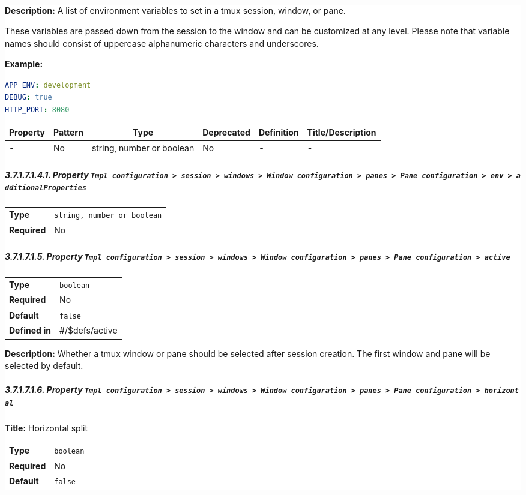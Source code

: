 **Description:** A list of environment variables to set in a tmux session, window, or pane.

These variables are passed down from the session to the window and can be customized at any level. Please note that variable names should consist of uppercase alphanumeric characters and underscores.

**Example:**

```yaml
APP_ENV: development
DEBUG: true
HTTP_PORT: 8080

```

| Property                                                          | Pattern | Type                      | Deprecated | Definition | Title/Description |
| ----------------------------------------------------------------- | ------- | ------------------------- | ---------- | ---------- | ----------------- |
| - [](#session_windows_items_panes_items_env_additionalProperties) | No      | string, number or boolean | No         | -          | -                 |

##### 3.7.1.7.1.4.1. Property `Tmpl configuration > session > windows > Window configuration > panes > Pane configuration > env > additionalProperties`

|              |                             |
| ------------ | --------------------------- |
| **Type**     | `string, number or boolean` |
| **Required** | No                          |

##### 3.7.1.7.1.5. Property `Tmpl configuration > session > windows > Window configuration > panes > Pane configuration > active`

|                |                |
| -------------- | -------------- |
| **Type**       | `boolean`      |
| **Required**   | No             |
| **Default**    | `false`        |
| **Defined in** | #/$defs/active |

**Description:** Whether a tmux window or pane should be selected after session creation. The first window and pane will be selected by default.

##### 3.7.1.7.1.6. Property `Tmpl configuration > session > windows > Window configuration > panes > Pane configuration > horizontal`

**Title:** Horizontal split

|              |           |
| ------------ | --------- |
| **Type**     | `boolean` |
| **Required** | No        |
| **Default**  | `false`   |
